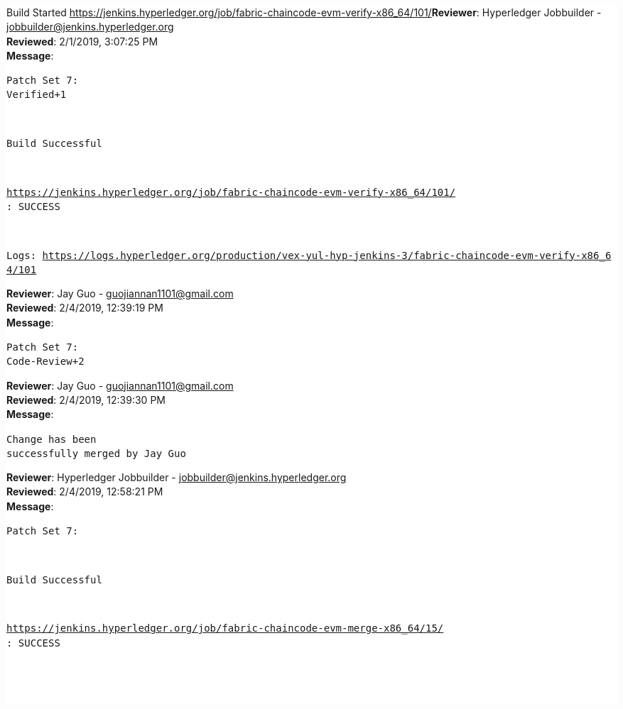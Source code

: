 Build Started https://jenkins.hyperledger.org/job/fabric-chaincode-evm-verify-x86_64/101/</pre><strong>Reviewer</strong>: Hyperledger Jobbuilder - jobbuilder@jenkins.hyperledger.org<br><strong>Reviewed</strong>: 2/1/2019, 3:07:25 PM<br><strong>Message</strong>: <pre>Patch Set 7: Verified+1

Build Successful 

https://jenkins.hyperledger.org/job/fabric-chaincode-evm-verify-x86_64/101/ : SUCCESS

Logs: https://logs.hyperledger.org/production/vex-yul-hyp-jenkins-3/fabric-chaincode-evm-verify-x86_64/101</pre><strong>Reviewer</strong>: Jay Guo - guojiannan1101@gmail.com<br><strong>Reviewed</strong>: 2/4/2019, 12:39:19 PM<br><strong>Message</strong>: <pre>Patch Set 7: Code-Review+2</pre><strong>Reviewer</strong>: Jay Guo - guojiannan1101@gmail.com<br><strong>Reviewed</strong>: 2/4/2019, 12:39:30 PM<br><strong>Message</strong>: <pre>Change has been successfully merged by Jay Guo</pre><strong>Reviewer</strong>: Hyperledger Jobbuilder - jobbuilder@jenkins.hyperledger.org<br><strong>Reviewed</strong>: 2/4/2019, 12:58:21 PM<br><strong>Message</strong>: <pre>Patch Set 7:

Build Successful 

https://jenkins.hyperledger.org/job/fabric-chaincode-evm-merge-x86_64/15/ : SUCCESS
